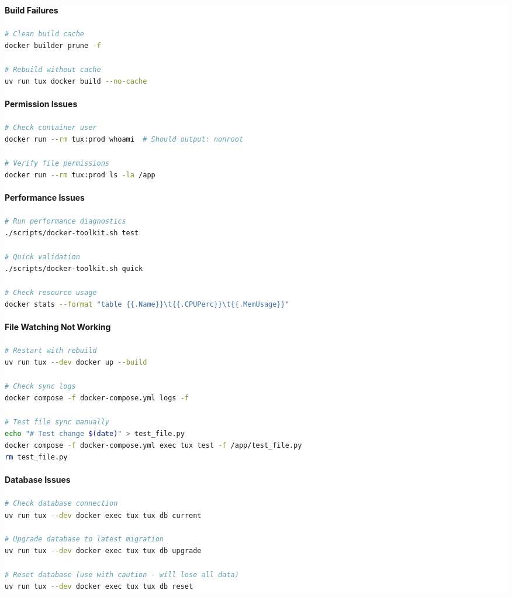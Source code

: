 #### **Build Failures**

```bash
# Clean build cache
docker builder prune -f

# Rebuild without cache
uv run tux docker build --no-cache
```

#### **Permission Issues**

```bash
# Check container user
docker run --rm tux:prod whoami  # Should output: nonroot

# Verify file permissions
docker run --rm tux:prod ls -la /app
```

#### **Performance Issues**

```bash
# Run performance diagnostics
./scripts/docker-toolkit.sh test

# Quick validation
./scripts/docker-toolkit.sh quick

# Check resource usage
docker stats --format "table {{.Name}}\t{{.CPUPerc}}\t{{.MemUsage}}"
```

#### **File Watching Not Working**

```bash
# Restart with rebuild
uv run tux --dev docker up --build

# Check sync logs
docker compose -f docker-compose.yml logs -f

# Test file sync manually
echo "# Test change $(date)" > test_file.py
docker compose -f docker-compose.yml exec tux test -f /app/test_file.py
rm test_file.py
```

#### **Database Issues**

```bash
# Check database connection
uv run tux --dev docker exec tux tux db current

# Upgrade database to latest migration
uv run tux --dev docker exec tux tux db upgrade

# Reset database (use with caution - will lose all data)
uv run tux --dev docker exec tux tux db reset
```
